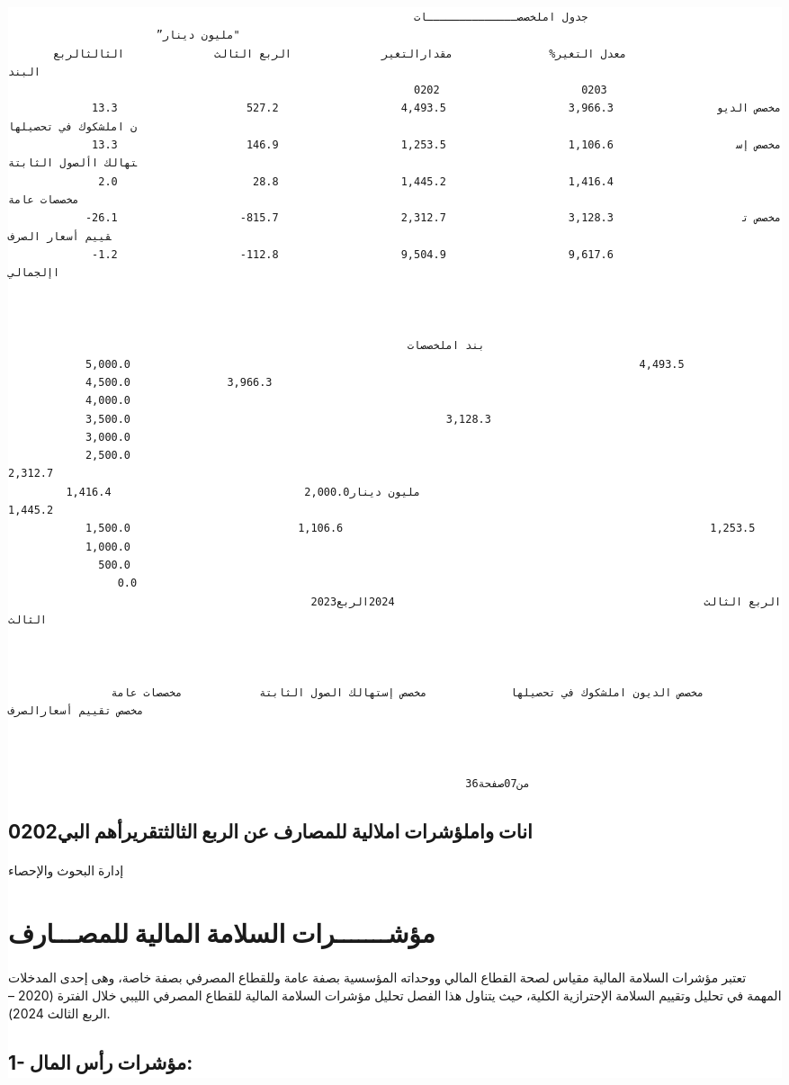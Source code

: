 

                                                                   جدول املخصصــــــــــــــات
                           ”مليون دينار"
           معدل التغير%               مقدارالتغير              الربع الثالث              الثالثالربع                                 البند
                                                                   0202                      0203
                 13.3                    527.2                   4,493.5                   3,966.3                مخصص الديون املشكوك في تحصيلها
                 13.3                    146.9                   1,253.5                   1,106.6                   مخصص إستهالك األصول الثابتة
                  2.0                     28.8                   1,445.2                   1,416.4                            مخصصات عامة
                -26.1                   -815.7                   2,312.7                   3,128.3                    مخصص تقييم أسعار الصرف
                 -1.2                   -112.8                   9,504.9                   9,617.6                                اإلجمالي



                                                                  بند املخصصات
                5,000.0                                                                               4,493.5
                4,500.0               3,966.3
                4,000.0
                3,500.0                                                 3,128.3
                3,000.0
                2,500.0                                                                                                                 2,312.7
             مليون دينار2,000.0                              1,416.4                                                         1,445.2
                1,500.0                          1,106.6                                                         1,253.5
                1,000.0
                  500.0
                     0.0
                                                   2023الربع الثالث                                                2024الربع الثالث



                    مخصص الديون املشكوك في تحصيلها             مخصص إستهالك الصول الثابتة            مخصصات عامة            مخصص تقييم أسعارالصرف



                                                                           36من07صفحة
0202انات واملؤشرات املالية للمصارف عن الربع الثالثتقريرأهم البي
---
إدارة البحوث والإحصاء

# مؤشـــــــرات السلامة المالية للمصـــارف

تعتبر مؤشرات السلامة المالية مقياس لصحة القطاع المالي ووحداته المؤسسية بصفة عامة وللقطاع المصرفي بصفة خاصة، وهى إحدى المدخلات المهمة في تحليل وتقييم السلامة الإحترازية الكلية، حيث يتناول هذا الفصل تحليل مؤشرات السلامة المالية للقطاع المصرفي الليبي خلال الفترة (2020 – الربع الثالث 2024).

## 1- مؤشرات رأس المال:
